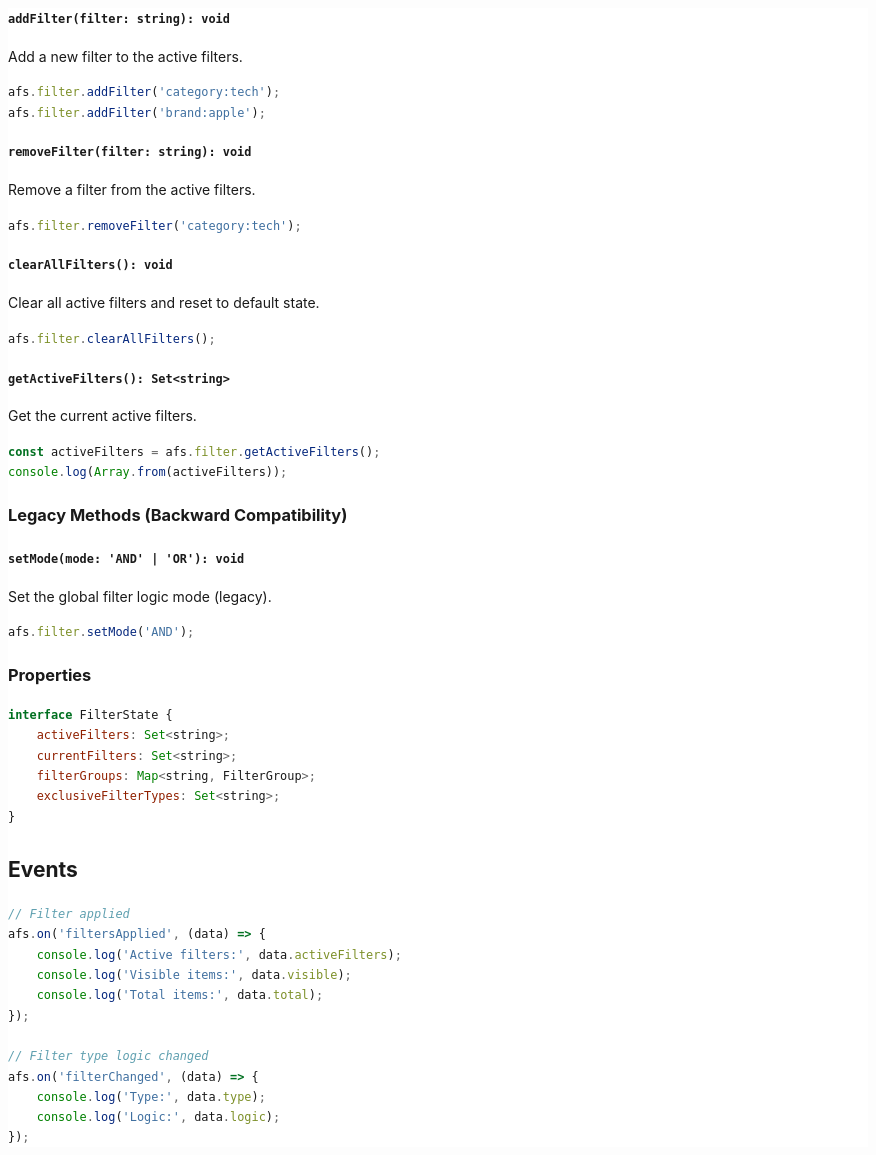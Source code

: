 #### `addFilter(filter: string): void`

Add a new filter to the active filters.

```javascript
afs.filter.addFilter('category:tech');
afs.filter.addFilter('brand:apple');
```

#### `removeFilter(filter: string): void`

Remove a filter from the active filters.

```javascript
afs.filter.removeFilter('category:tech');
```

#### `clearAllFilters(): void`

Clear all active filters and reset to default state.

```javascript
afs.filter.clearAllFilters();
```

#### `getActiveFilters(): Set<string>`

Get the current active filters.

```javascript
const activeFilters = afs.filter.getActiveFilters();
console.log(Array.from(activeFilters));
```

### Legacy Methods (Backward Compatibility)

#### `setMode(mode: 'AND' | 'OR'): void`

Set the global filter logic mode (legacy).

```javascript
afs.filter.setMode('AND');
```

### Properties

```javascript
interface FilterState {
    activeFilters: Set<string>;
    currentFilters: Set<string>;
    filterGroups: Map<string, FilterGroup>;
    exclusiveFilterTypes: Set<string>;
}
```

## Events

```javascript
// Filter applied
afs.on('filtersApplied', (data) => {
    console.log('Active filters:', data.activeFilters);
    console.log('Visible items:', data.visible);
    console.log('Total items:', data.total);
});

// Filter type logic changed
afs.on('filterChanged', (data) => {
    console.log('Type:', data.type);
    console.log('Logic:', data.logic);
});
```